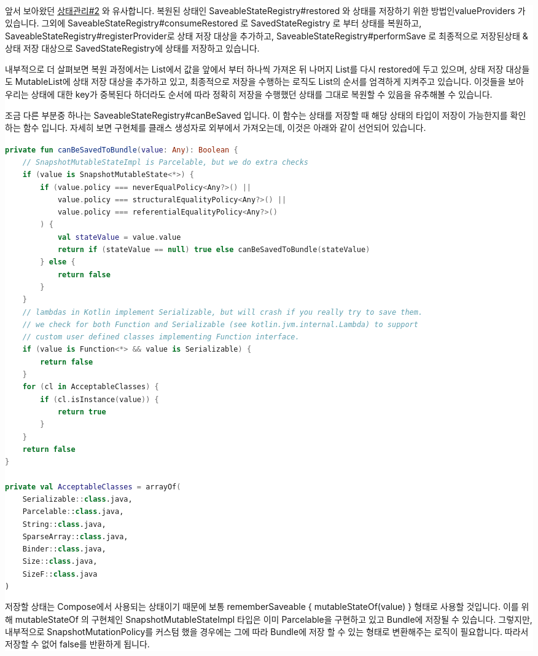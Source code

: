 앞서 보아왔던 [상태관리#2](https://jowunnal.github.io/android/%EC%83%81%ED%83%9C%EA%B4%80%EB%A6%AC2/ "link") 와 유사합니다.  복원된 상태인 SaveableStateRegistry#restored 와 상태를 저장하기 위한 방법인valueProviders 가 있습니다. 그외에 SaveableStateRegistry#consumeRestored 로 SavedStateRegistry 로 부터 상태를 복원하고, SaveableStateRegistry#registerProvider로 상태 저장 대상을 추가하고, SaveableStateRegistry#performSave 로 최종적으로 저장된상태 & 상태 저장 대상으로 SavedStateRegistry에 상태를 저장하고 있습니다.

내부적으로 더 살펴보면 복원 과정에서는 List에서 값을 앞에서 부터 하나씩 가져온 뒤 나머지 List를 다시 restored에 두고 있으며, 상태 저장 대상들도 MutableList에 상태 저장 대상을 추가하고 있고, 최종적으로 저장을 수행하는 로직도 List의 순서를 엄격하게 지켜주고 있습니다. 이것들을 보아 우리는 상태에 대한 key가 중복된다 하더라도 순서에 따라 정확히 저장을 수행했던 상태를 그대로 복원할 수 있음을 유추해볼 수 있습니다.

조금 다른 부분중 하나는 SaveableStateRegistry#canBeSaved 입니다. 이 함수는 상태를 저장할 때 해당 상태의 타입이 저장이 가능한지를 확인하는 함수 입니다. 자세히 보면 구현체를 클래스 생성자로 외부에서 가져오는데, 이것은 아래와 같이 선언되어 있습니다.

```kotlin
private fun canBeSavedToBundle(value: Any): Boolean {
    // SnapshotMutableStateImpl is Parcelable, but we do extra checks
    if (value is SnapshotMutableState<*>) {
        if (value.policy === neverEqualPolicy<Any?>() ||
            value.policy === structuralEqualityPolicy<Any?>() ||
            value.policy === referentialEqualityPolicy<Any?>()
        ) {
            val stateValue = value.value
            return if (stateValue == null) true else canBeSavedToBundle(stateValue)
        } else {
            return false
        }
    }
    // lambdas in Kotlin implement Serializable, but will crash if you really try to save them.
    // we check for both Function and Serializable (see kotlin.jvm.internal.Lambda) to support
    // custom user defined classes implementing Function interface.
    if (value is Function<*> && value is Serializable) {
        return false
    }
    for (cl in AcceptableClasses) {
        if (cl.isInstance(value)) {
            return true
        }
    }
    return false
}

private val AcceptableClasses = arrayOf(
    Serializable::class.java,
    Parcelable::class.java,
    String::class.java,
    SparseArray::class.java,
    Binder::class.java,
    Size::class.java,
    SizeF::class.java
)
```

저장할 상태는 Compose에서 사용되는 상태이기 때문에 보통 rememberSaveable { mutableStateOf(value) } 형태로 사용할 것입니다. 이를 위해 mutableStateOf 의 구현체인 SnapshotMutableStateImpl 타입은 이미 Parcelable을 구현하고 있고 Bundle에 저장될 수 있습니다. 그렇지만, 내부적으로 SnapshotMutationPolicy를 커스텀 했을 경우에는 그에 따라 Bundle에 저장 할 수 있는 형태로 변환해주는 로직이 필요합니다. 따라서 저장할 수 없어 false를 반환하게 됩니다.
